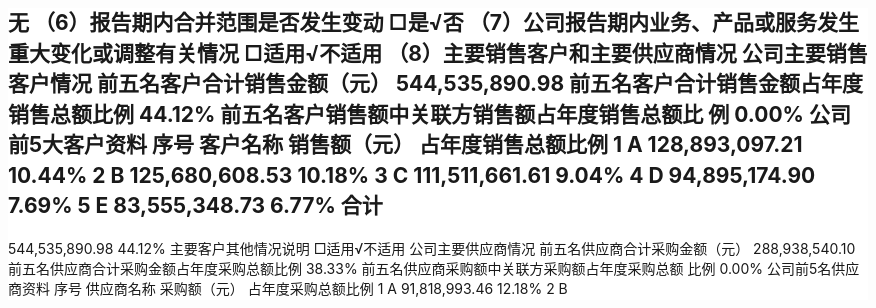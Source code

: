 无
（6）报告期内合并范围是否发生变动
□是√否
（7）公司报告期内业务、产品或服务发生重大变化或调整有关情况
□适用√不适用
（8）主要销售客户和主要供应商情况
公司主要销售客户情况
前五名客户合计销售金额（元）
544,535,890.98
前五名客户合计销售金额占年度销售总额比例
44.12%
前五名客户销售额中关联方销售额占年度销售总额比
例
0.00%
公司前5大客户资料
序号
客户名称
销售额（元）
占年度销售总额比例
1
A
128,893,097.21
10.44%
2
B
125,680,608.53
10.18%
3
C
111,511,661.61
9.04%
4
D
94,895,174.90
7.69%
5
E
83,555,348.73
6.77%
合计
--
544,535,890.98
44.12%
主要客户其他情况说明
□适用√不适用
公司主要供应商情况
前五名供应商合计采购金额（元）
288,938,540.10
前五名供应商合计采购金额占年度采购总额比例
38.33%
前五名供应商采购额中关联方采购额占年度采购总额
比例
0.00%
公司前5名供应商资料
序号
供应商名称
采购额（元）
占年度采购总额比例
1
A
91,818,993.46
12.18%
2
B